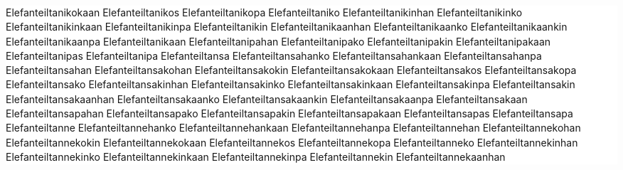 Elefanteiltanikokaan
Elefanteiltanikos
Elefanteiltanikopa
Elefanteiltaniko
Elefanteiltanikinhan
Elefanteiltanikinko
Elefanteiltanikinkaan
Elefanteiltanikinpa
Elefanteiltanikin
Elefanteiltanikaanhan
Elefanteiltanikaanko
Elefanteiltanikaankin
Elefanteiltanikaanpa
Elefanteiltanikaan
Elefanteiltanipahan
Elefanteiltanipako
Elefanteiltanipakin
Elefanteiltanipakaan
Elefanteiltanipas
Elefanteiltanipa
Elefanteiltansa
Elefanteiltansahanko
Elefanteiltansahankaan
Elefanteiltansahanpa
Elefanteiltansahan
Elefanteiltansakohan
Elefanteiltansakokin
Elefanteiltansakokaan
Elefanteiltansakos
Elefanteiltansakopa
Elefanteiltansako
Elefanteiltansakinhan
Elefanteiltansakinko
Elefanteiltansakinkaan
Elefanteiltansakinpa
Elefanteiltansakin
Elefanteiltansakaanhan
Elefanteiltansakaanko
Elefanteiltansakaankin
Elefanteiltansakaanpa
Elefanteiltansakaan
Elefanteiltansapahan
Elefanteiltansapako
Elefanteiltansapakin
Elefanteiltansapakaan
Elefanteiltansapas
Elefanteiltansapa
Elefanteiltanne
Elefanteiltannehanko
Elefanteiltannehankaan
Elefanteiltannehanpa
Elefanteiltannehan
Elefanteiltannekohan
Elefanteiltannekokin
Elefanteiltannekokaan
Elefanteiltannekos
Elefanteiltannekopa
Elefanteiltanneko
Elefanteiltannekinhan
Elefanteiltannekinko
Elefanteiltannekinkaan
Elefanteiltannekinpa
Elefanteiltannekin
Elefanteiltannekaanhan
